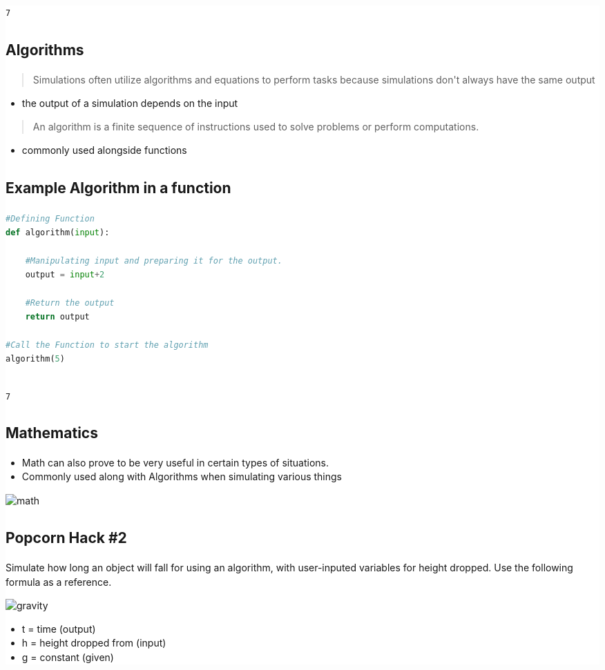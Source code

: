 


    7



## Algorithms
>Simulations often utilize algorithms and equations to perform tasks because simulations don't always have the same output
- the output of a simulation depends on the input

>An algorithm is a finite sequence of instructions used to solve problems or perform computations. 
- commonly used alongside functions


## Example Algorithm in a function


```python
#Defining Function
def algorithm(input):
    
    #Manipulating input and preparing it for the output.  
    output = input+2
    
    #Return the output
    return output

#Call the Function to start the algorithm
algorithm(5)
    
```




    7



## Mathematics
- Math can also prove to be very useful in certain types of situations.
- Commonly used along with Algorithms when simulating various things

![math](https://pythontutorialhome.files.wordpress.com/2019/05/image-2.png)


## Popcorn Hack #2

Simulate how long an object will fall for using an algorithm, with user-inputed variables for height dropped. Use the following formula as a reference.

![gravity ](https://hepweb.ucsd.edu/ph110b/110b_notes/img272.png)

- t = time (output)
- h = height dropped from (input)
- g = constant (given)
